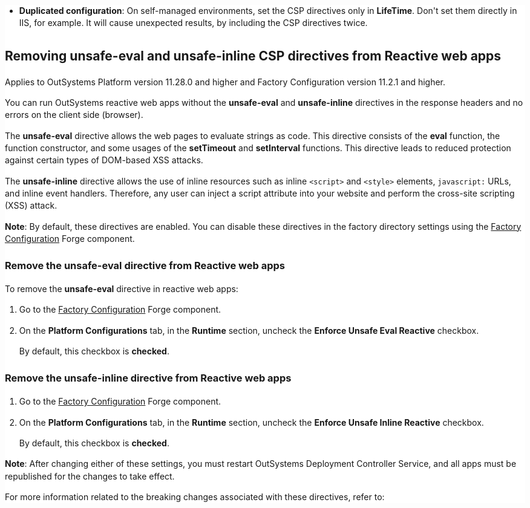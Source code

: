 * **Duplicated configuration**: On self-managed environments, set the CSP directives only in **LifeTime**. Don't set them directly in IIS, for example. It will cause unexpected results, by including the CSP directives twice.

## Removing unsafe-eval and unsafe-inline CSP directives from Reactive web apps

<div class="info" markdown="1">

Applies to OutSystems Platform version 11.28.0 and higher and Factory Configuration version 11.2.1 and higher.

</div>

You can run OutSystems reactive web apps without the **unsafe-eval** and **unsafe-inline** directives in the response headers and no errors on the client side (browser).

The **unsafe-eval** directive allows the web pages to evaluate strings as code. This directive consists of the **eval** function, the function constructor, and some usages of the **setTimeout** and **setInterval** functions. This directive leads to reduced protection against certain types of DOM-based XSS attacks.

The **unsafe-inline** directive allows the use of inline resources such as inline ``<script>`` and ``<style>`` elements, ``javascript:`` URLs, and inline event handlers. Therefore, any user can inject a script attribute into your website and perform the cross-site scripting (XSS) attack.

**Note**: By default, these directives are enabled. You can disable these directives in the factory directory settings using the [Factory Configuration](https://www.outsystems.com/forge/component-overview/25/factory-configuration) Forge component.

### Remove the unsafe-eval directive from Reactive web apps

To remove the **unsafe-eval** directive in reactive web apps:

1. Go to the [Factory Configuration](https://www.outsystems.com/forge/component-overview/25/factory-configuration) Forge component.

1. On the **Platform Configurations** tab, in the **Runtime** section, uncheck the **Enforce Unsafe Eval Reactive** checkbox.

    By default, this checkbox is **checked**.

### Remove the unsafe-inline directive from Reactive web apps

1. Go to the  [Factory Configuration](https://www.outsystems.com/forge/component-overview/25/factory-configuration) Forge component.

1. On the **Platform Configurations** tab, in the **Runtime** section, uncheck the **Enforce Unsafe Inline Reactive** checkbox.

    By default, this checkbox is **checked**.

**Note**: After changing either of these settings, you must restart OutSystems Deployment Controller Service, and all apps must be republished for the changes to take effect.

For more information related to the breaking changes associated with these directives, refer to:
